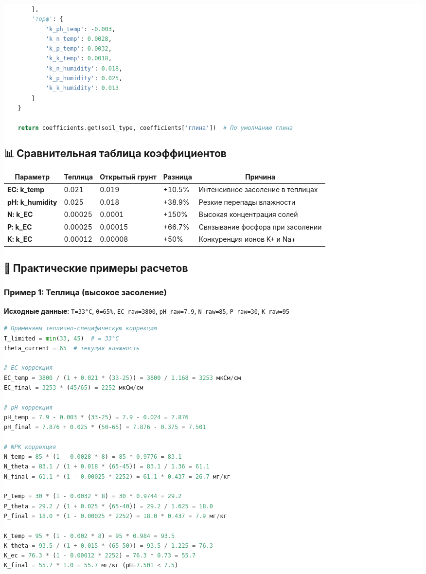 ```python
        },
        'торф': {
            'k_ph_temp': -0.003,
            'k_n_temp': 0.0028,
            'k_p_temp': 0.0032,
            'k_k_temp': 0.0018,
            'k_n_humidity': 0.018,
            'k_p_humidity': 0.025,
            'k_k_humidity': 0.013
        }
    }
    
    return coefficients.get(soil_type, coefficients['глина'])  # По умолчанию глина
```



## 📊 Сравнительная таблица коэффициентов

| Параметр | Теплица | Открытый грунт | Разница | Причина |
|----------|---------|----------------|---------|---------|
| **EC: k_temp** | 0.021 | 0.019 | +10.5% | Интенсивное засоление в теплицах |
| **pH: k_humidity** | 0.025 | 0.018 | +38.9% | Резкие перепады влажности |
| **N: k_EC** | 0.00025 | 0.0001 | +150% | Высокая концентрация солей |
| **P: k_EC** | 0.00025 | 0.00015 | +66.7% | Связывание фосфора при засолении |
| **K: k_EC** | 0.00012 | 0.00008 | +50% | Конкуренция ионов K+ и Na+ |

## 📝 Практические примеры расчетов

### Пример 1: Теплица (высокое засоление)
**Исходные данные**: `T=33°C`, `θ=65%`, `EC_raw=3800`, `pH_raw=7.9`, `N_raw=85`, `P_raw=30`, `K_raw=95`

```python
# Применяем теплично-специфическую коррекцию
T_limited = min(33, 45)  # = 33°C
theta_current = 65  # текущая влажность

# EC коррекция
EC_temp = 3800 / (1 + 0.021 * (33-25)) = 3800 / 1.168 = 3253 мкСм/см
EC_final = 3253 * (45/65) = 2252 мкСм/см

# pH коррекция  
pH_temp = 7.9 - 0.003 * (33-25) = 7.9 - 0.024 = 7.876
pH_final = 7.876 + 0.025 * (50-65) = 7.876 - 0.375 = 7.501

# NPK коррекция
N_temp = 85 * (1 - 0.0028 * 8) = 85 * 0.9776 = 83.1
N_theta = 83.1 / (1 + 0.018 * (65-45)) = 83.1 / 1.36 = 61.1
N_final = 61.1 * (1 - 0.00025 * 2252) = 61.1 * 0.437 = 26.7 мг/кг

P_temp = 30 * (1 - 0.0032 * 8) = 30 * 0.9744 = 29.2
P_theta = 29.2 / (1 + 0.025 * (65-40)) = 29.2 / 1.625 = 18.0
P_final = 18.0 * (1 - 0.00025 * 2252) = 18.0 * 0.437 = 7.9 мг/кг

K_temp = 95 * (1 - 0.002 * 8) = 95 * 0.984 = 93.5
K_theta = 93.5 / (1 + 0.015 * (65-50)) = 93.5 / 1.225 = 76.3
K_ec = 76.3 * (1 - 0.00012 * 2252) = 76.3 * 0.73 = 55.7
K_final = 55.7 * 1.0 = 55.7 мг/кг (pH=7.501 < 7.5)
```
